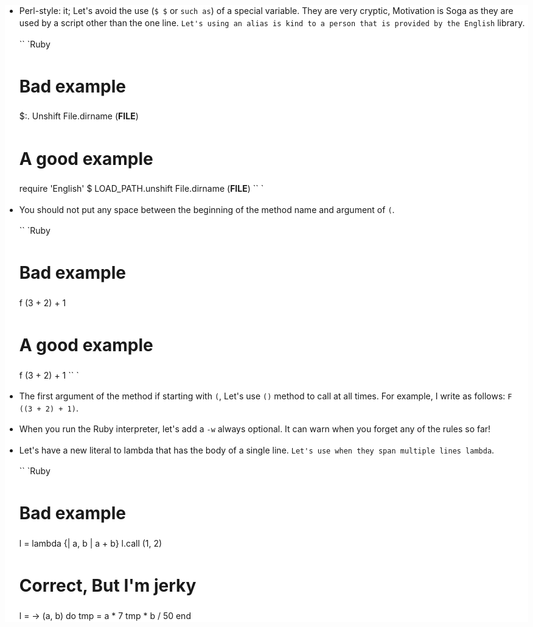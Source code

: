 * Perl-style: it; Let's avoid the use (`$ $` or `such as`) of a special variable.
  They are very cryptic,
  Motivation is Soga as they are used by a script other than the one line.
  `Let's using an alias is kind to a person that is provided by the English` library.

    `` `Ruby
    # Bad example
    $:. Unshift File.dirname (__FILE__)

    # A good example
    require 'English'
    $ LOAD_PATH.unshift File.dirname (__FILE__)
    `` `

* You should not put any space between the beginning of the method name and argument of `(`.

    `` `Ruby
    # Bad example
    f (3 + 2) + 1

    # A good example
    f (3 + 2) + 1
    `` `

* The first argument of the method if starting with `(`,
  Let's use `()` method to call at all times.
  For example, I write as follows:
`F ((3 + 2) + 1)`.

* When you run the Ruby interpreter, let's add a `-w` always optional.
  It can warn when you forget any of the rules so far!

* Let's have a new literal to lambda that has the body of a single line.
  `Let's use when they span multiple lines lambda`.

    `` `Ruby
    # Bad example
    l = lambda {| a, b | a + b}
    l.call (1, 2)

    # Correct, But I'm jerky
    l = -> (a, b) do
      tmp = a * 7
      tmp * b / 50
    end
